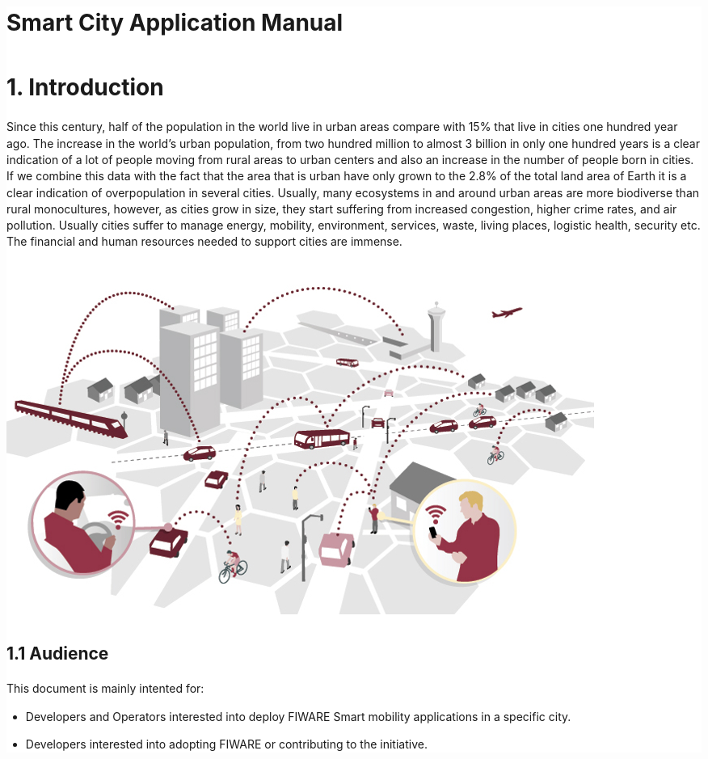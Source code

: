 # Smart City Application Manual

# 1. Introduction

Since this century, half of the population in the world live in urban areas compare with 15% that live in cities one hundred year ago. 
The increase in the world’s urban population, from two hundred million to almost 3 billion in only one hundred years is a clear indication of a lot of people moving from rural areas to urban centers and also an increase in the number of people born in cities.  
If we combine this data with the fact that the area that is urban have only grown to the 2.8% of the total land area of Earth it is a clear indication of overpopulation in several cities.
Usually, many ecosystems in and around urban areas are more biodiverse than rural monocultures, however, as cities grow in size, they start suffering from increased congestion, higher crime rates, and air pollution.
Usually cities suffer to manage energy, mobility, environment, services, waste, living places, logistic health, security etc. 
The financial and human resources needed to support cities are immense.

![Smart Mobility](images/1_introduction.png)

## 1.1 Audience
This document is mainly intented for:

* Developers and Operators interested into deploy FIWARE Smart mobility applications in a specific city. 

* Developers interested into adopting FIWARE or contributing to the initiative.
